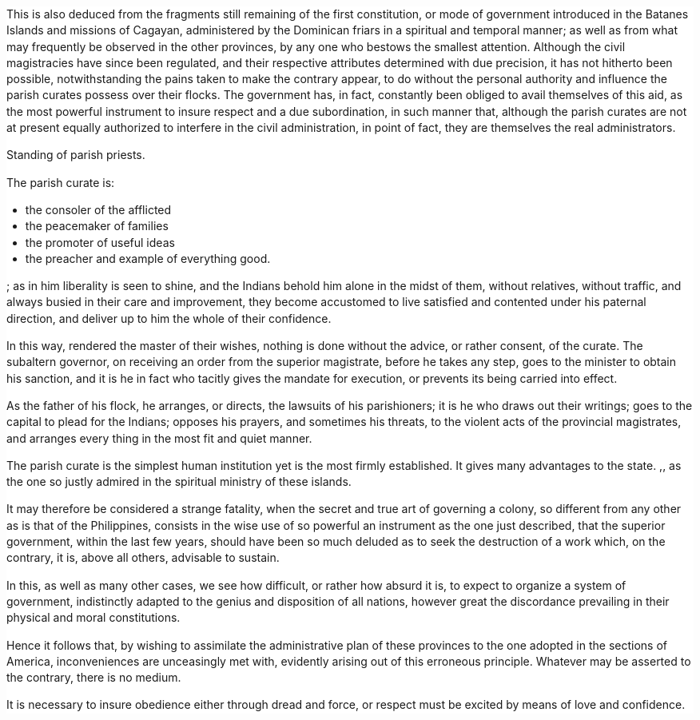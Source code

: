 This is also deduced from the fragments still remaining of the first constitution, or mode of government introduced in the Batanes Islands and missions of Cagayan, administered by the Dominican friars in a spiritual and temporal manner; as well as from what may frequently be observed in the other provinces, by any one who bestows the smallest attention. Although the civil magistracies have since been regulated, and their respective attributes determined with due precision, it has not hitherto been possible, notwithstanding the pains taken to make the contrary appear, to do without the personal authority and influence the parish curates possess over their flocks. The government has, in fact, constantly been obliged to avail themselves of this aid, as the most powerful instrument to insure respect and a due subordination, in such manner that, although the parish curates are not at present equally authorized to interfere in the civil administration, in point of fact, they are themselves the real administrators.

Standing of parish priests.

The parish curate is:
- the consoler of the afflicted
- the peacemaker of families
- the promoter of useful ideas
- the preacher and example of everything good. 

; as in him liberality is seen to shine, and the Indians behold him alone in the midst of them, without relatives, without traffic, and always busied in their care and improvement, they become accustomed to live satisfied and contented under his paternal direction, and deliver up to him the whole of their confidence. 

In this way, rendered the master of their wishes, nothing is done without the advice, or rather consent, of the curate. The subaltern governor, on receiving an order from the superior magistrate, before he takes any step, goes to the minister to obtain his sanction, and it is he in fact who tacitly gives the mandate for execution, or prevents its being carried into effect. 

As the father of his flock, he arranges, or directs, the lawsuits of his parishioners; it is he who draws out their writings; goes to the capital to plead for the Indians; opposes his prayers, and sometimes his threats, to the violent acts of the provincial magistrates, and arranges every thing in the most fit and quiet manner. 

The parish curate is the simplest human institution yet is the most firmly established. It gives many advantages to the state. ,, as the one so justly admired in the spiritual ministry of these islands. 

It may therefore be considered a strange fatality, when the secret and true art of governing a colony, so different from any other as is that of the Philippines, consists in the wise use of so powerful an instrument as the one just described, that the superior government, within the last few years, should have been so much deluded as to seek the destruction of a work which, on the contrary, it is, above all others, advisable to sustain.

In this, as well as many other cases, we see how difficult, or rather how absurd it is, to expect to organize a system of government, indistinctly adapted to the genius and disposition of all nations, however great the discordance prevailing in their physical and moral constitutions. 

Hence it follows that, by wishing to assimilate the administrative plan of these provinces to the one adopted in the sections of America, inconveniences are unceasingly met with, evidently arising out of this erroneous principle. Whatever may be asserted to the contrary, there is no medium. 

It is necessary to insure obedience either through dread and force, or respect must be excited by means of love and confidence. 
